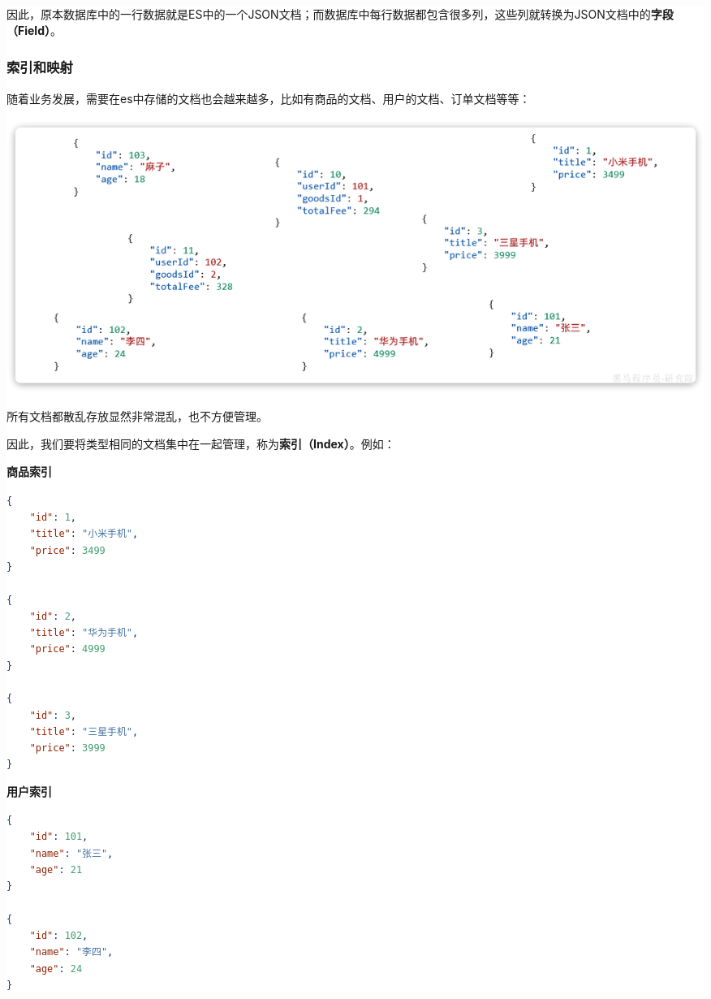 
因此，原本数据库中的一行数据就是ES中的一个JSON文档；而数据库中每行数据都包含很多列，这些列就转换为JSON文档中的**字段（Field）**。

### 索引和映射

随着业务发展，需要在es中存储的文档也会越来越多，比如有商品的文档、用户的文档、订单文档等等：

![img](微服务框架.assets/171040264436415.png)

所有文档都散乱存放显然非常混乱，也不方便管理。

因此，我们要将类型相同的文档集中在一起管理，称为**索引（Index）**。例如：

**商品索引**

```JSON
{
    "id": 1,
    "title": "小米手机",
    "price": 3499
}

{
    "id": 2,
    "title": "华为手机",
    "price": 4999
}

{
    "id": 3,
    "title": "三星手机",
    "price": 3999
}
```

**用户索引**

```JSON
{
    "id": 101,
    "name": "张三",
    "age": 21
}

{
    "id": 102,
    "name": "李四",
    "age": 24
}

```